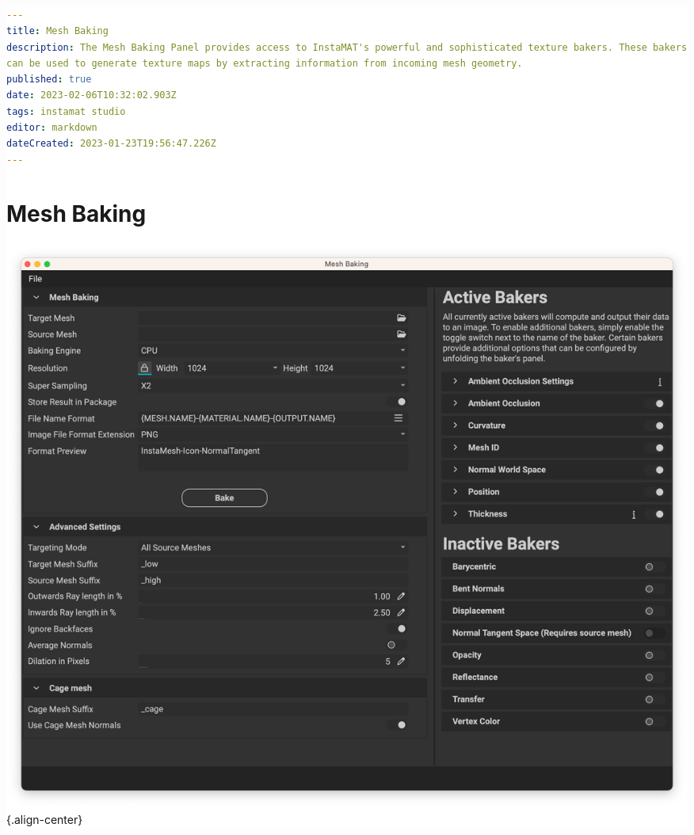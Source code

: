 ```yaml
---
title: Mesh Baking
description: The Mesh Baking Panel provides access to InstaMAT's powerful and sophisticated texture bakers. These bakers can be used to generate texture maps by extracting information from incoming mesh geometry.
published: true
date: 2023-02-06T10:32:02.903Z
tags: instamat studio
editor: markdown
dateCreated: 2023-01-23T19:56:47.226Z
---
```


# Mesh Baking

![Mesh Baking Panel](/instamat_studio/canvas/mesh_baking_panel.png){.align-center}
